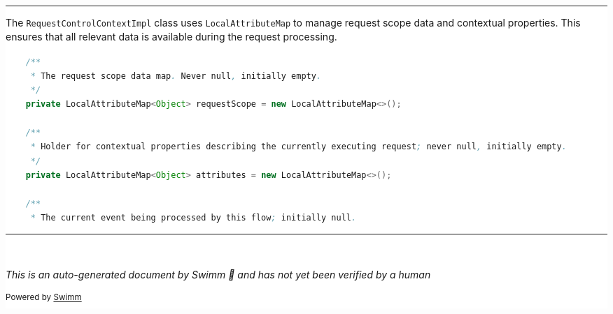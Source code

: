 <SwmSnippet path="/spring-webflow/src/main/java/org/springframework/webflow/engine/impl/RequestControlContextImpl.java" line="64">

---

The <SwmToken path="spring-webflow/src/main/java/org/springframework/webflow/engine/impl/FlowSessionImpl.java" pos="35:22:22" line-data=" * closely coupled with &lt;code&gt;FlowExecutionImpl&lt;/code&gt; and &lt;code&gt;RequestControlContextImpl&lt;/code&gt;. The three classes">`RequestControlContextImpl`</SwmToken> class uses <SwmToken path="spring-webflow/src/main/java/org/springframework/webflow/engine/impl/RequestControlContextImpl.java" pos="67:3:3" line-data="	private LocalAttributeMap&lt;Object&gt; requestScope = new LocalAttributeMap&lt;&gt;();">`LocalAttributeMap`</SwmToken> to manage request scope data and contextual properties. This ensures that all relevant data is available during the request processing.

```java
	/**
	 * The request scope data map. Never null, initially empty.
	 */
	private LocalAttributeMap<Object> requestScope = new LocalAttributeMap<>();

	/**
	 * Holder for contextual properties describing the currently executing request; never null, initially empty.
	 */
	private LocalAttributeMap<Object> attributes = new LocalAttributeMap<>();

	/**
	 * The current event being processed by this flow; initially null.
```

---

</SwmSnippet>

&nbsp;

*This is an auto-generated document by Swimm 🌊 and has not yet been verified by a human*

<SwmMeta version="3.0.0" repo-id="Z2l0aHViJTNBJTNBc3ByaW5nLXdlYmZsb3ctZGVtbyUzQSUzQWdpbGFkbmF2b3Q=" repo-name="spring-webflow-demo"><sup>Powered by [Swimm](/)</sup></SwmMeta>
